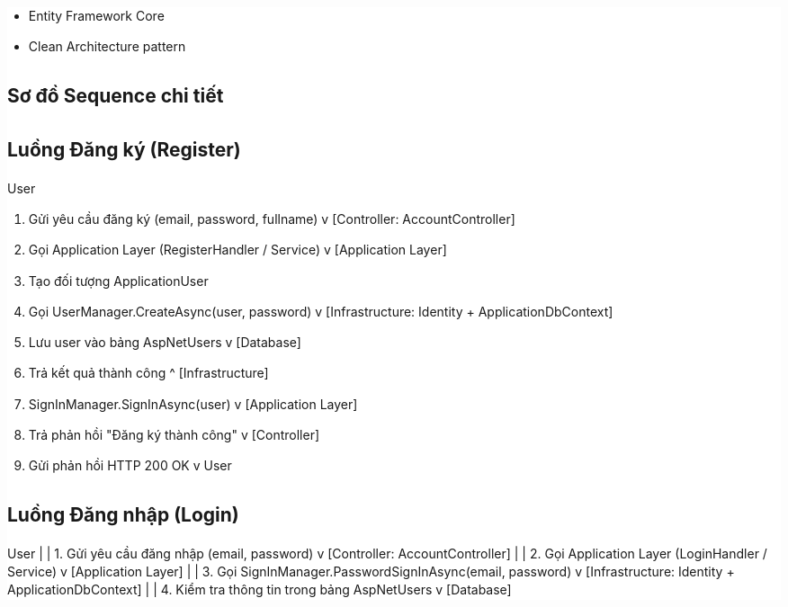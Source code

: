*   Entity Framework Core

*   Clean Architecture pattern
## Sơ đồ Sequence chi tiết
## Luồng Đăng ký (Register)
User

1. Gửi yêu cầu đăng ký (email, password, fullname)
  v
[Controller: AccountController]

2. Gọi Application Layer (RegisterHandler / Service)
  v
[Application Layer]

3. Tạo đối tượng ApplicationUser
4. Gọi UserManager.CreateAsync(user, password)
  v
[Infrastructure: Identity + ApplicationDbContext]

5. Lưu user vào bảng AspNetUsers
  v
[Database]

6. Trả kết quả thành công
  ^
[Infrastructure]

7. SignInManager.SignInAsync(user)
  v
[Application Layer]

8. Trả phản hồi "Đăng ký thành công"
  v
[Controller]

9. Gửi phản hồi HTTP 200 OK
  v
User
## Luồng Đăng nhập (Login)

User
|
| 1. Gửi yêu cầu đăng nhập (email, password)
  v
[Controller: AccountController]
|
| 2. Gọi Application Layer (LoginHandler / Service)
  v
[Application Layer]
|
| 3. Gọi SignInManager.PasswordSignInAsync(email, password)
  v
[Infrastructure: Identity + ApplicationDbContext]
|
| 4. Kiểm tra thông tin trong bảng AspNetUsers
  v
[Database]